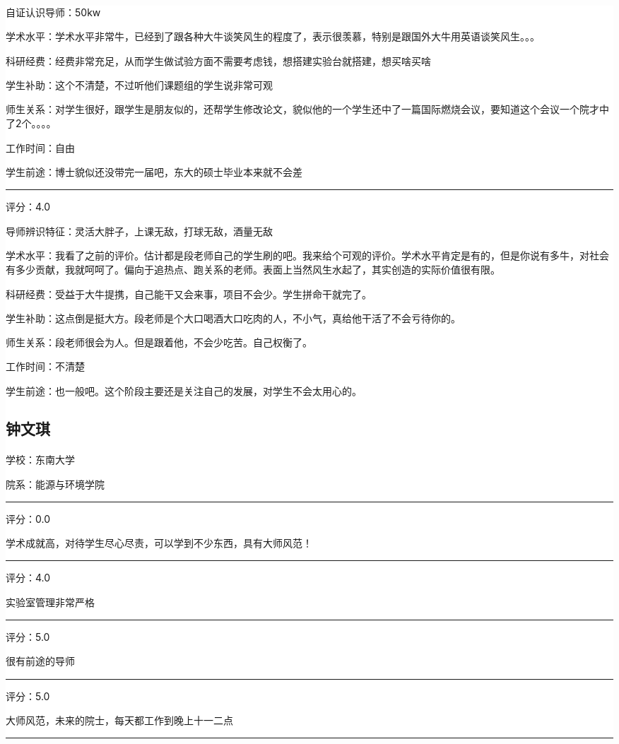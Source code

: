 自证认识导师：50kw

学术水平：学术水平非常牛，已经到了跟各种大牛谈笑风生的程度了，表示很羡慕，特别是跟国外大牛用英语谈笑风生。。。

科研经费：经费非常充足，从而学生做试验方面不需要考虑钱，想搭建实验台就搭建，想买啥买啥

学生补助：这个不清楚，不过听他们课题组的学生说非常可观

师生关系：对学生很好，跟学生是朋友似的，还帮学生修改论文，貌似他的一个学生还中了一篇国际燃烧会议，要知道这个会议一个院才中了2个。。。。

工作时间：自由

学生前途：博士貌似还没带完一届吧，东大的硕士毕业本来就不会差

* * *

评分：4.0

导师辨识特征：灵活大胖子，上课无敌，打球无敌，酒量无敌

学术水平：我看了之前的评价。估计都是段老师自己的学生刷的吧。我来给个可观的评价。学术水平肯定是有的，但是你说有多牛，对社会有多少贡献，我就呵呵了。偏向于追热点、跑关系的老师。表面上当然风生水起了，其实创造的实际价值很有限。

科研经费：受益于大牛提携，自己能干又会来事，项目不会少。学生拼命干就完了。

学生补助：这点倒是挺大方。段老师是个大口喝酒大口吃肉的人，不小气，真给他干活了不会亏待你的。

师生关系：段老师很会为人。但是跟着他，不会少吃苦。自己权衡了。

工作时间：不清楚

学生前途：也一般吧。这个阶段主要还是关注自己的发展，对学生不会太用心的。

## 钟文琪

学校：东南大学

院系：能源与环境学院

* * *

评分：0.0

学术成就高，对待学生尽心尽责，可以学到不少东西，具有大师风范！

* * *

评分：4.0

实验室管理非常严格

* * *

评分：5.0

很有前途的导师

* * *

评分：5.0

大师风范，未来的院士，每天都工作到晚上十一二点

* * *
